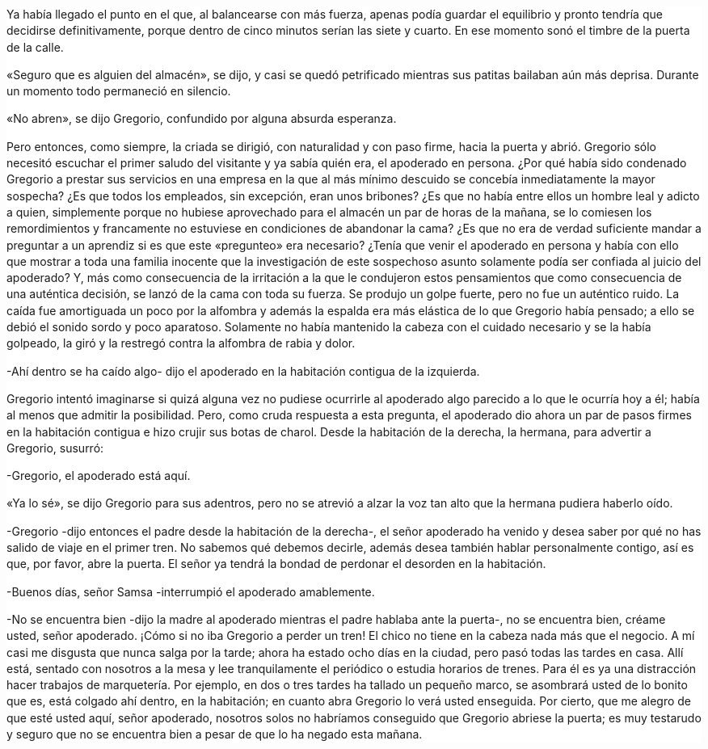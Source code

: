Ya había llegado el punto en el que, al balancearse con más fuerza, apenas podía guardar el equilibrio y pronto tendría que decidirse definitivamente, porque dentro de cinco minutos serían las siete y cuarto. En ese momento sonó el timbre de la puerta de la calle.

«Seguro que es alguien del almacén», se dijo, y casi se quedó petrificado mientras sus patitas bailaban aún más deprisa. Durante un momento todo permaneció en silencio.

«No abren», se dijo Gregorio, confundido por alguna absurda esperanza.

Pero entonces, como siempre, la criada se dirigió, con naturalidad y con paso firme, hacia la puerta y abrió. Gregorio sólo necesitó escuchar el primer saludo del visitante y ya sabía quién era, el apoderado en persona. ¿Por qué había sido condenado Gregorio a prestar sus servicios en una empresa en la que al más mínimo descuido se concebía inmediatamente la mayor sospecha? ¿Es que todos los empleados, sin excepción, eran unos bribones? ¿Es que no había entre ellos un hombre leal y adicto a quien, simplemente porque no hubiese aprovechado para el almacén un par de horas de la mañana, se lo comiesen los remordimientos y francamente no estuviese en condiciones de abandonar la cama? ¿Es que no era de verdad suficiente mandar a preguntar a un aprendiz si es que este «pregunteo» era necesario? ¿Tenía que venir el apoderado en persona y había con ello que mostrar a toda una familia inocente que la investigación de este sospechoso asunto solamente podía ser confiada al juicio del apoderado? Y, más como consecuencia de la irritación a la que le condujeron estos pensamientos que como consecuencia de una auténtica decisión, se lanzó de la cama con toda su fuerza. Se produjo un golpe fuerte, pero no fue un auténtico ruido. La caída fue amortiguada un poco por la alfombra y además la espalda era más elástica de lo que Gregorio había pensado; a ello se debió el sonido sordo y poco aparatoso. Solamente no había mantenido la cabeza con el cuidado necesario y se la había golpeado, la giró y la restregó contra la alfombra de rabia y dolor.

-Ahí dentro se ha caído algo- dijo el apoderado en la habitación contigua de la izquierda.

Gregorio intentó imaginarse si quizá alguna vez no pudiese ocurrirle al apoderado algo parecido a lo que le ocurría hoy a él; había al menos que admitir la posibilidad. Pero, como cruda respuesta a esta pregunta, el apoderado dio ahora un par de pasos firmes en la habitación contigua e hizo crujir sus botas de charol. Desde la habitación de la derecha, la hermana, para advertir a Gregorio, susurró:

-Gregorio, el apoderado está aquí.

«Ya lo sé», se dijo Gregorio para sus adentros, pero no se atrevió a alzar la voz tan alto que la hermana pudiera haberlo oído.

-Gregorio -dijo entonces el padre desde la habitación de la derecha-, el señor apoderado ha venido y desea saber por qué no has salido de viaje en el primer tren. No sabemos qué debemos decirle, además desea también hablar personalmente contigo, así es que, por favor, abre la puerta. El señor ya tendrá la bondad de perdonar el desorden en la habitación.

-Buenos días, señor Samsa -interrumpió el apoderado amablemente.

-No se encuentra bien -dijo la madre al apoderado mientras el padre hablaba ante la puerta-, no se encuentra bien, créame usted, señor apoderado. ¡Cómo si no iba Gregorio a perder un tren! El chico no tiene en la cabeza nada más que el negocio. A mí casi me disgusta que nunca salga por la tarde; ahora ha estado ocho días en la ciudad, pero pasó todas las tardes en casa. Allí está, sentado con nosotros a la mesa y lee tranquilamente el periódico o estudia horarios de trenes. Para él es ya una distracción hacer trabajos de marquetería. Por ejemplo, en dos o tres tardes ha tallado un pequeño marco, se asombrará usted de lo bonito que es, está colgado ahí dentro, en la habitación; en cuanto abra Gregorio lo verá usted enseguida. Por cierto, que me alegro de que esté usted aquí, señor apoderado, nosotros solos no habríamos conseguido que Gregorio abriese la puerta; es muy testarudo y seguro que no se encuentra bien a pesar de que lo ha negado esta mañana.
